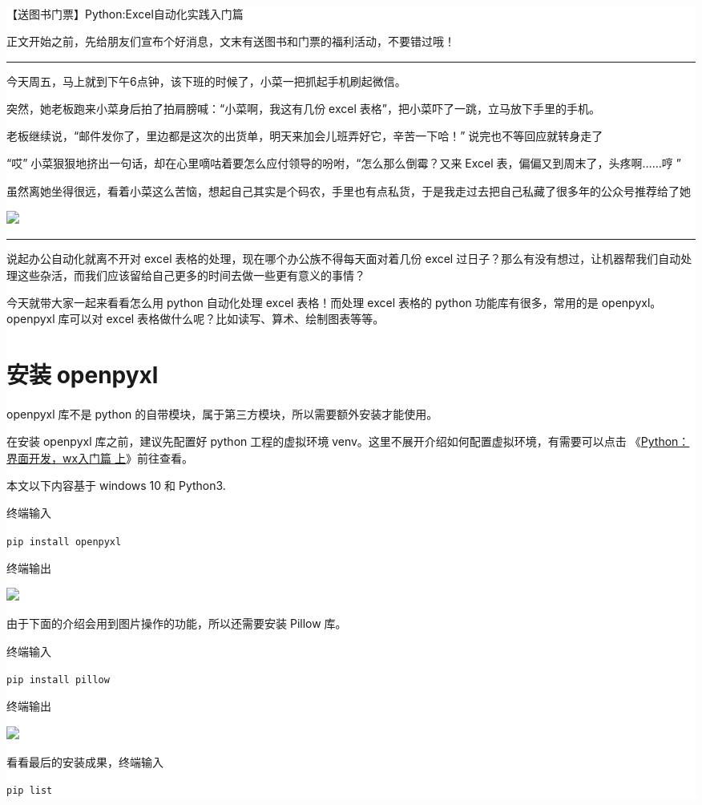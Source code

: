 【送图书门票】Python:Excel自动化实践入门篇

正文开始之前，先给朋友们宣布个好消息，文末有送图书和门票的福利活动，不要错过哦！

---

今天周五，马上就到下午6点钟，该下班的时候了，小菜一把抓起手机刷起微信。

突然，她老板跑来小菜身后拍了拍肩膀喊：“小菜啊，我这有几份 excel 表格”，把小菜吓了一跳，立马放下手里的手机。

老板继续说，“邮件发你了，里边都是这次的出货单，明天来加会儿班弄好它，辛苦一下哈！” 说完也不等回应就转身走了

“哎” 小菜狠狠地挤出一句话，却在心里嘀咕着要怎么应付领导的吩咐，“怎么那么倒霉？又来 Excel 表，偏偏又到周末了，头疼啊……哼 ”

虽然离她坐得很远，看着小菜这么苦恼，想起自己其实是个码农，手里也有点私货，于是我走过去把自己私藏了很多年的公众号推荐给了她

![](./img/logo1.jpg)

---

说起办公自动化就离不开对 excel 表格的处理，现在哪个办公族不得每天面对着几份 excel 过日子？那么有没有想过，让机器帮我们自动处理这些杂活，而我们应该留给自己更多的时间去做一些更有意义的事情？

今天就带大家一起来看看怎么用 python 自动化处理 excel 表格！而处理 excel 表格的 python 功能库有很多，常用的是 openpyxl。openpyxl 库可以对 excel 表格做什么呢？比如读写、算术、绘制图表等等。

# 安装 openpyxl

openpyxl 库不是 python 的自带模块，属于第三方模块，所以需要额外安装才能使用。

在安装 openpyxl 库之前，建议先配置好 python 工程的虚拟环境 venv。这里不展开介绍如何配置虚拟环境，有需要可以点击 《[Python：界面开发，wx入门篇 上](https://mp.weixin.qq.com/s/3Yb_YAKiMte_f5HanetXiA)》前往查看。

本文以下内容基于 windows 10 和 Python3.

终端输入

```
pip install openpyxl
```

终端输出

![](./img/1.JPG)

由于下面的介绍会用到图片操作的功能，所以还需要安装 Pillow 库。

终端输入

```
pip install pillow
```

终端输出

![](./img/2.JPG)

看看最后的安装成果，终端输入

```
pip list
```

